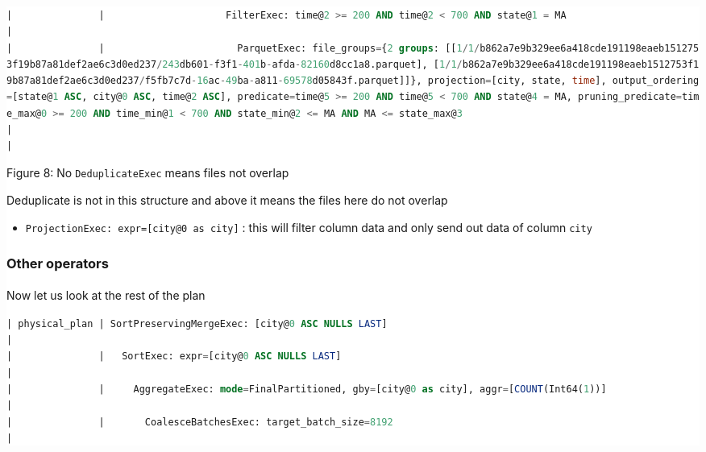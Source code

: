 ```sql
|               |                     FilterExec: time@2 >= 200 AND time@2 < 700 AND state@1 = MA                                                                                                                                                                                                                                                                                                                                                                                                                                                                                                                         |
|               |                       ParquetExec: file_groups={2 groups: [[1/1/b862a7e9b329ee6a418cde191198eaeb1512753f19b87a81def2ae6c3d0ed237/243db601-f3f1-401b-afda-82160d8cc1a8.parquet], [1/1/b862a7e9b329ee6a418cde191198eaeb1512753f19b87a81def2ae6c3d0ed237/f5fb7c7d-16ac-49ba-a811-69578d05843f.parquet]]}, projection=[city, state, time], output_ordering=[state@1 ASC, city@0 ASC, time@2 ASC], predicate=time@5 >= 200 AND time@5 < 700 AND state@4 = MA, pruning_predicate=time_max@0 >= 200 AND time_min@1 < 700 AND state_min@2 <= MA AND MA <= state_max@3                                           |
|
```

>
Figure 8: No `DeduplicateExec` means files not overlap
>
Deduplicate is not in this structure and above it means the files here do not overlap
>

* `ProjectionExec: expr=[city@0 as city]` : this will filter column data and only send out data of column `city`

>

### Other operators

Now let us look at the rest of the plan
>

```sql
| physical_plan | SortPreservingMergeExec: [city@0 ASC NULLS LAST]                                                                                                                                                                                                                                                                                                                                                                                                                                                                                                                                                        |
|               |   SortExec: expr=[city@0 ASC NULLS LAST]                                                                                                                                                                                                                                                                                                                                                                                                                                                                                                                                                                |
|               |     AggregateExec: mode=FinalPartitioned, gby=[city@0 as city], aggr=[COUNT(Int64(1))]                                                                                                                                                                                                                                                                                                                                                                                                                                                                                                                  |
|               |       CoalesceBatchesExec: target_batch_size=8192                                                                                                                                                                                                                                                                                                                                                                                                                                                                                                                                                       |
```